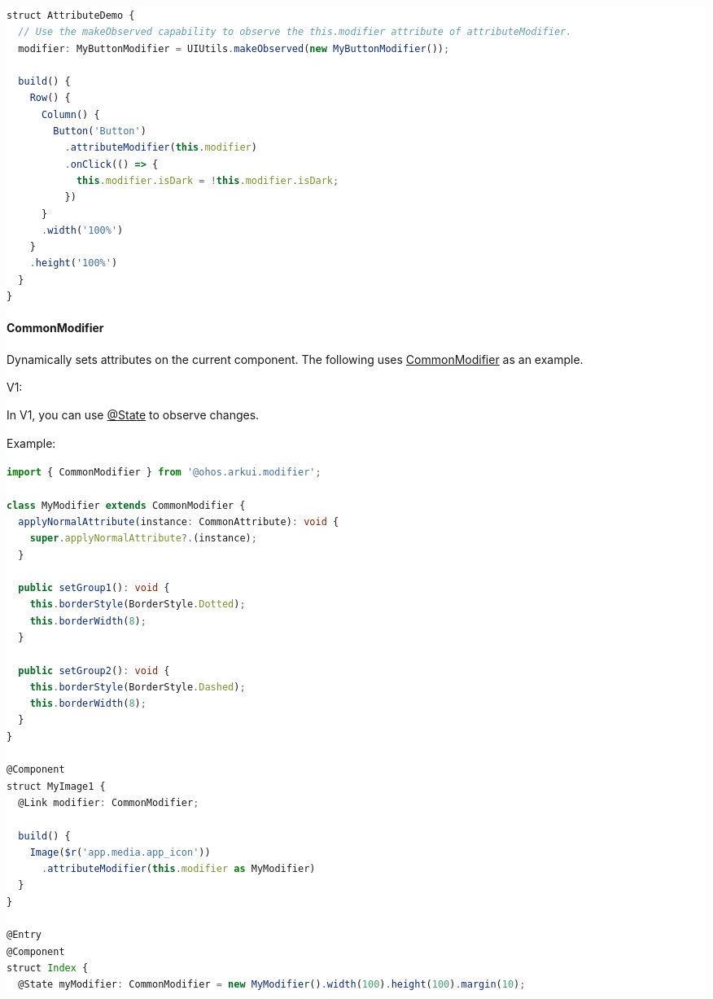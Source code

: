 ```ts
struct AttributeDemo {
  // Use the makeObserved capability to observe the this.modifier attribute of attributeModifier.
  modifier: MyButtonModifier = UIUtils.makeObserved(new MyButtonModifier());

  build() {
    Row() {
      Column() {
        Button('Button')
          .attributeModifier(this.modifier)
          .onClick(() => {
            this.modifier.isDark = !this.modifier.isDark;
          })
      }
      .width('100%')
    }
    .height('100%')
  }
}
```

#### CommonModifier

Dynamically sets attributes on the current component. The following uses [CommonModifier](../reference/apis-arkui/arkui-ts/ts-universal-attributes-attribute-modifier.md#custom-modifier) as an example.

V1:

In V1, you can use [\@State](./arkts-state.md) to observe changes.

Example:

```ts
import { CommonModifier } from '@ohos.arkui.modifier';

class MyModifier extends CommonModifier {
  applyNormalAttribute(instance: CommonAttribute): void {
    super.applyNormalAttribute?.(instance);
  }

  public setGroup1(): void {
    this.borderStyle(BorderStyle.Dotted);
    this.borderWidth(8);
  }

  public setGroup2(): void {
    this.borderStyle(BorderStyle.Dashed);
    this.borderWidth(8);
  }
}

@Component
struct MyImage1 {
  @Link modifier: CommonModifier;

  build() {
    Image($r('app.media.app_icon'))
      .attributeModifier(this.modifier as MyModifier)
  }
}

@Entry
@Component
struct Index {
  @State myModifier: CommonModifier = new MyModifier().width(100).height(100).margin(10);
```